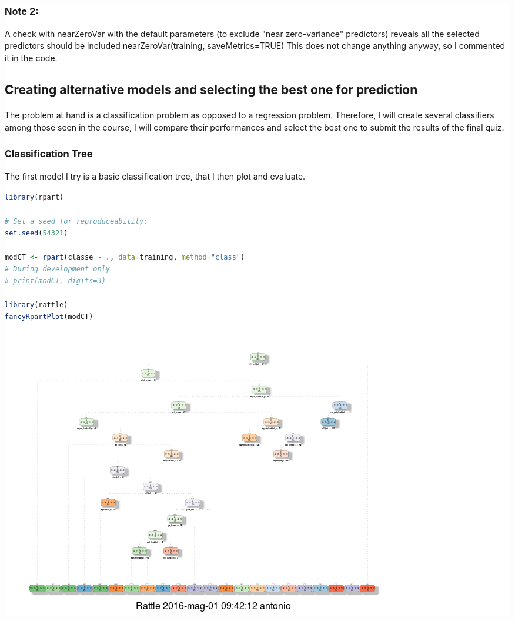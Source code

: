 ### Note 2: 
A check with  nearZeroVar with the default parameters (to exclude "near zero-variance" predictors)
reveals all the selected predictors should be included nearZeroVar(training, saveMetrics=TRUE) 
This does not change anything anyway, so I commented it in the code. 

## Creating alternative models and selecting the best one for prediction

The problem at hand is a classification problem as opposed to a regression problem. Therefore, 
I will create several classifiers among those seen in the course, I will compare their performances 
and select the best one to submit the results of the final quiz.  

### Classification Tree 

The first model I try is a basic classification tree, that I then plot and evaluate. 


```r
library(rpart)

# Set a seed for reproduceability:  
set.seed(54321)

modCT <- rpart(classe ~ ., data=training, method="class")
# During development only
# print(modCT, digits=3)

library(rattle)
fancyRpartPlot(modCT)
```

![](index_files/figure-html/unnamed-chunk-3-1.png)
